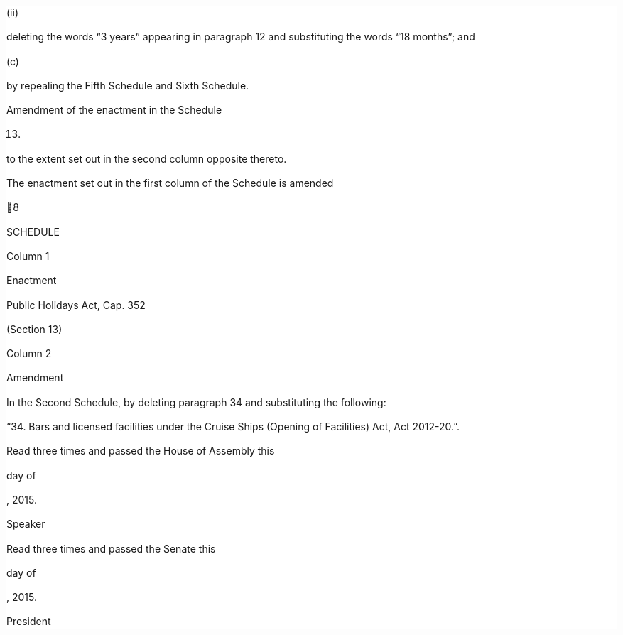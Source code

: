 (ii)

deleting  the  words  “3  years”  appearing  in  paragraph  12  and
substituting the words “18 months”; and

(c)

by repealing the Fifth Schedule and Sixth Schedule.

Amendment of the enactment in the Schedule

13.
to the extent set out in the second column opposite thereto.

The enactment set out in the first column of the Schedule is amended

8

SCHEDULE

Column 1

Enactment

Public Holidays Act, Cap. 352

(Section 13)

Column 2

Amendment

In the Second Schedule, by
deleting paragraph 34 and
substituting the following:

“34. Bars and licensed facilities
under the Cruise Ships
(Opening of Facilities) Act, Act
2012-20.”.

Read three times and passed the House of Assembly this

day of

, 2015.

Speaker

Read three times and passed the Senate this

day of

, 2015.

President

